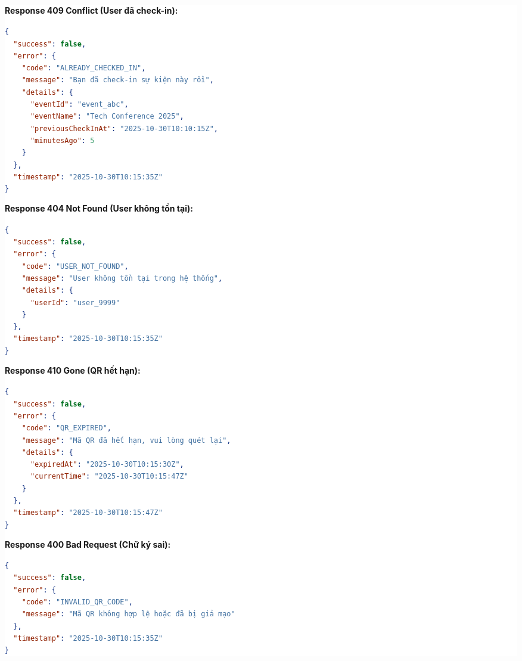 **Response 409 Conflict (User đã check-in):**

```json
{
  "success": false,
  "error": {
    "code": "ALREADY_CHECKED_IN",
    "message": "Bạn đã check-in sự kiện này rồi",
    "details": {
      "eventId": "event_abc",
      "eventName": "Tech Conference 2025",
      "previousCheckInAt": "2025-10-30T10:10:15Z",
      "minutesAgo": 5
    }
  },
  "timestamp": "2025-10-30T10:15:35Z"
}
```

**Response 404 Not Found (User không tồn tại):**

```json
{
  "success": false,
  "error": {
    "code": "USER_NOT_FOUND",
    "message": "User không tồn tại trong hệ thống",
    "details": {
      "userId": "user_9999"
    }
  },
  "timestamp": "2025-10-30T10:15:35Z"
}
```

**Response 410 Gone (QR hết hạn):**

```json
{
  "success": false,
  "error": {
    "code": "QR_EXPIRED",
    "message": "Mã QR đã hết hạn, vui lòng quét lại",
    "details": {
      "expiredAt": "2025-10-30T10:15:30Z",
      "currentTime": "2025-10-30T10:15:47Z"
    }
  },
  "timestamp": "2025-10-30T10:15:47Z"
}
```

**Response 400 Bad Request (Chữ ký sai):**

```json
{
  "success": false,
  "error": {
    "code": "INVALID_QR_CODE",
    "message": "Mã QR không hợp lệ hoặc đã bị giả mạo"
  },
  "timestamp": "2025-10-30T10:15:35Z"
}
```
